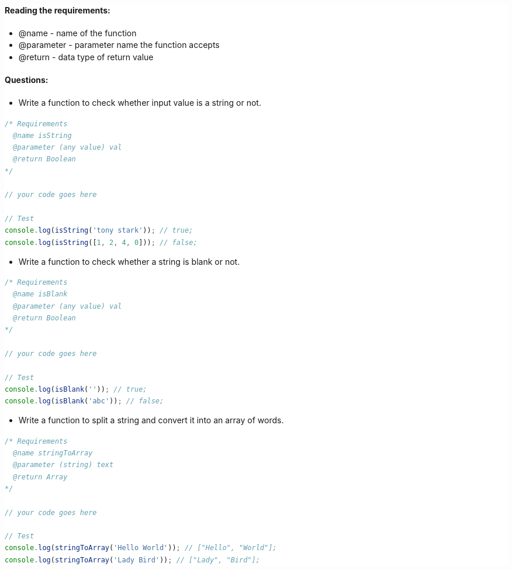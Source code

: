 #### Reading the requirements:

- @name - name of the function
- @parameter - parameter name the function accepts
- @return - data type of return value

#### Questions:

- Write a function to check whether input value is a string or not.

```js
/* Requirements
  @name isString
  @parameter (any value) val
  @return Boolean
*/

// your code goes here

// Test
console.log(isString('tony stark')); // true;
console.log(isString([1, 2, 4, 0])); // false;
```

- Write a function to check whether a string is blank or not.

```js
/* Requirements
  @name isBlank
  @parameter (any value) val
  @return Boolean
*/

// your code goes here

// Test
console.log(isBlank('')); // true;
console.log(isBlank('abc')); // false;
```

- Write a function to split a string and convert it into an array of words.

```js
/* Requirements
  @name stringToArray
  @parameter (string) text
  @return Array
*/

// your code goes here

// Test
console.log(stringToArray('Hello World')); // ["Hello", "World"];
console.log(stringToArray('Lady Bird')); // ["Lady", "Bird"];
```

